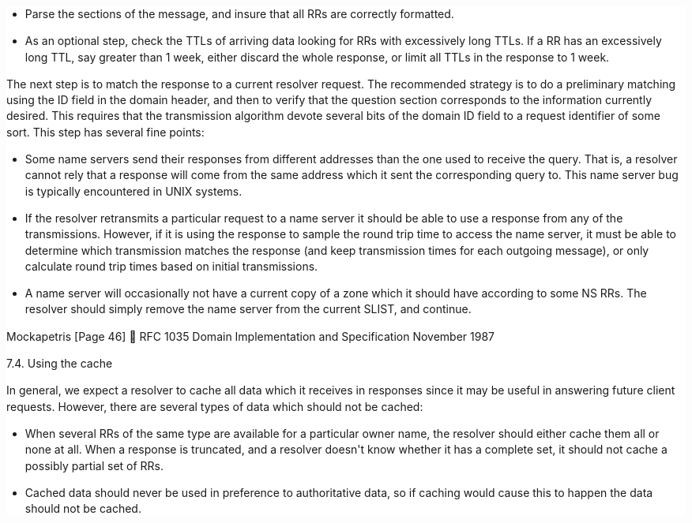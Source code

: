    - Parse the sections of the message, and insure that all RRs are
     correctly formatted.

   - As an optional step, check the TTLs of arriving data looking
     for RRs with excessively long TTLs.  If a RR has an
     excessively long TTL, say greater than 1 week, either discard
     the whole response, or limit all TTLs in the response to 1
     week.

The next step is to match the response to a current resolver request.
The recommended strategy is to do a preliminary matching using the ID
field in the domain header, and then to verify that the question section
corresponds to the information currently desired.  This requires that
the transmission algorithm devote several bits of the domain ID field to
a request identifier of some sort.  This step has several fine points:

   - Some name servers send their responses from different
     addresses than the one used to receive the query.  That is, a
     resolver cannot rely that a response will come from the same
     address which it sent the corresponding query to.  This name
     server bug is typically encountered in UNIX systems.

   - If the resolver retransmits a particular request to a name
     server it should be able to use a response from any of the
     transmissions.  However, if it is using the response to sample
     the round trip time to access the name server, it must be able
     to determine which transmission matches the response (and keep
     transmission times for each outgoing message), or only
     calculate round trip times based on initial transmissions.

   - A name server will occasionally not have a current copy of a
     zone which it should have according to some NS RRs.  The
     resolver should simply remove the name server from the current
     SLIST, and continue.




Mockapetris                                                    [Page 46]

RFC 1035        Domain Implementation and Specification    November 1987


7.4. Using the cache

In general, we expect a resolver to cache all data which it receives in
responses since it may be useful in answering future client requests.
However, there are several types of data which should not be cached:

   - When several RRs of the same type are available for a
     particular owner name, the resolver should either cache them
     all or none at all.  When a response is truncated, and a
     resolver doesn't know whether it has a complete set, it should
     not cache a possibly partial set of RRs.

   - Cached data should never be used in preference to
     authoritative data, so if caching would cause this to happen
     the data should not be cached.

